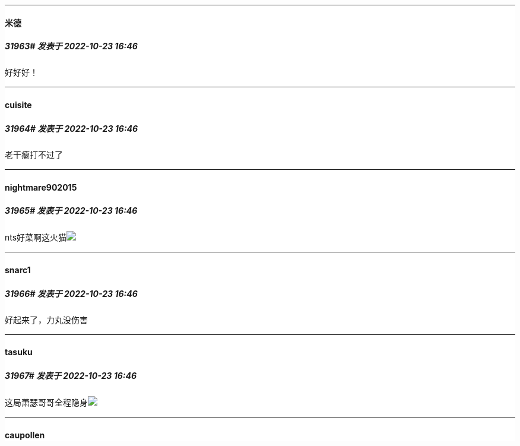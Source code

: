 *****

####  米德  
##### 31963#       发表于 2022-10-23 16:46

好好好！

*****

####  cuisite  
##### 31964#       发表于 2022-10-23 16:46

老干瘪打不过了

*****

####  nightmare902015  
##### 31965#       发表于 2022-10-23 16:46

nts好菜啊这火猫<img src="https://static.saraba1st.com/image/smiley/face2017/010.png" referrerpolicy="no-referrer">

*****

####  snarc1  
##### 31966#       发表于 2022-10-23 16:46

好起来了，力丸没伤害

*****

####  tasuku  
##### 31967#       发表于 2022-10-23 16:46

这局萧瑟哥哥全程隐身<img src="https://static.saraba1st.com/image/smiley/face2017/072.png" referrerpolicy="no-referrer">

*****

####  caupollen  
